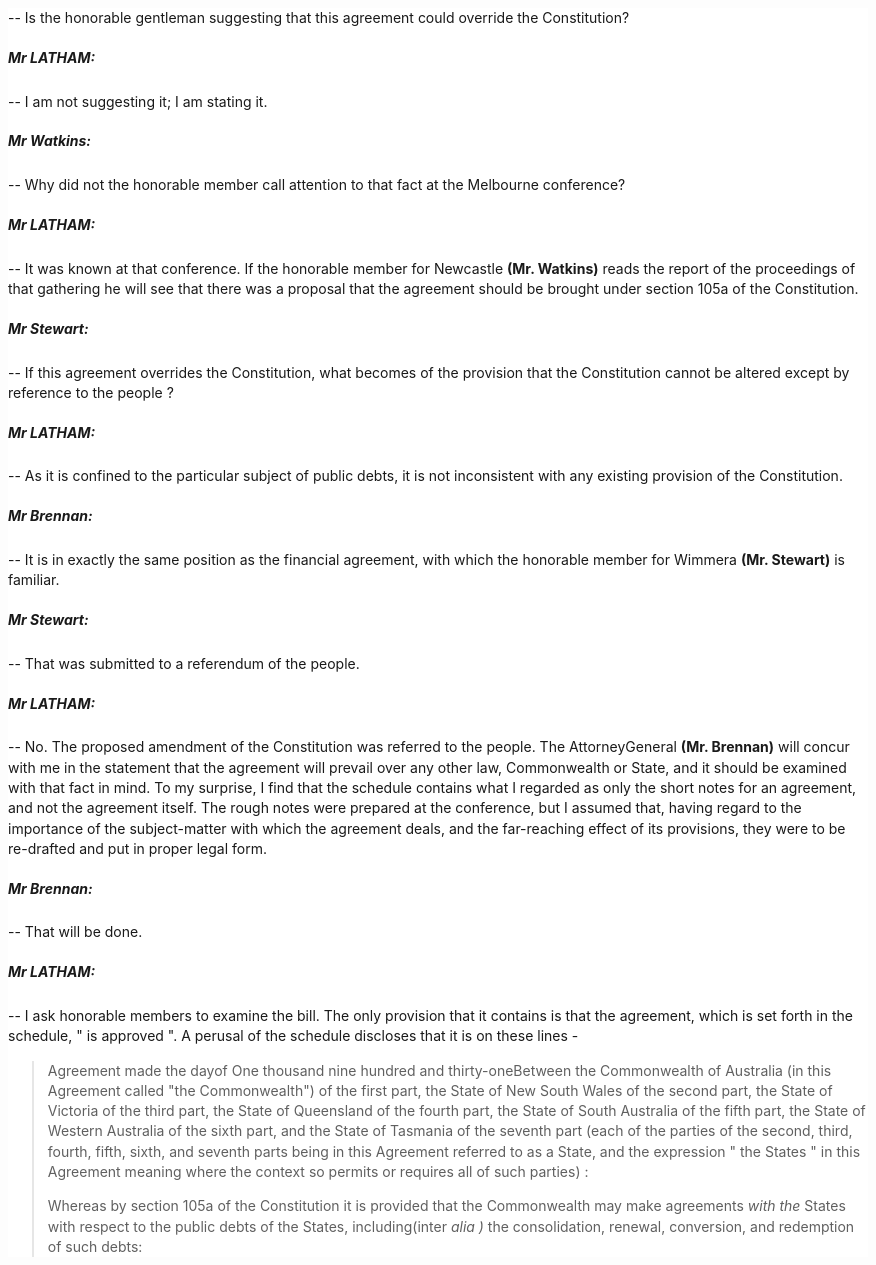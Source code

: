 -- Is the honorable gentleman suggesting that this agreement could override the Constitution? 

##### Mr LATHAM:

-- I am not suggesting it; I am stating it. 

##### Mr Watkins:

-- Why did not the honorable member call attention to that fact at the Melbourne conference? 

##### Mr LATHAM:

-- It was known at that conference. If the honorable member for Newcastle  **(Mr. Watkins)**  reads the report of the proceedings of that gathering he will see that there was a proposal that the agreement should be brought under section 105a of the Constitution. 

##### Mr Stewart:

-- If this agreement overrides the Constitution, what becomes of the provision that the Constitution cannot be altered except by reference to the people ? 

##### Mr LATHAM:

-- As it is confined to the particular subject of public debts, it is not inconsistent with any existing provision of the Constitution. 

##### Mr Brennan:

-- It is in exactly the same position as the financial agreement, with which the honorable member for Wimmera  **(Mr. Stewart)**  is familiar. 

##### Mr Stewart:

-- That was submitted to a referendum of the people. 

##### Mr LATHAM:

-- No. The proposed amendment of the Constitution was referred to the people. The AttorneyGeneral  **(Mr. Brennan)**  will concur with me in the statement that the agreement will prevail over any other law, Commonwealth or State, and it should be examined with that fact in mind. To my surprise, I find that the schedule contains what I regarded as only the short notes for an agreement, and not the agreement itself. The rough notes were prepared at the conference, but I assumed that, having regard to the importance of the subject-matter with which the agreement deals, and the far-reaching effect of its provisions, they were to be re-drafted and put in proper legal form. 

##### Mr Brennan:

-- That will be done. 

##### Mr LATHAM:

-- I ask honorable members to examine the bill. The only provision that it contains is that the agreement, which is set forth in the schedule, " is approved ". A perusal of the schedule discloses that it is on these lines - 

  >Agreement made the dayof One thousand nine hundred and thirty-oneBetween the Commonwealth of Australia (in this Agreement called "the Commonwealth") of the first part, the State of New South Wales of the second part, the State of Victoria of the third part, the State of Queensland of the fourth part, the State of South Australia of the fifth part, the State of Western Australia of the sixth part, and the State of Tasmania of the seventh part (each of the parties of the second, third, fourth, fifth, sixth, and seventh parts being in this Agreement referred to as a State, and the expression " the States " in this Agreement meaning where the context so permits or requires all of such parties) : 
  >
  >Whereas by section 105a of the Constitution it is provided that the Commonwealth may make agreements  *with the*  States with respect to the public debts of the States, including(inter  *alia )*  the consolidation, renewal, conversion, and redemption of such debts: 
  >
